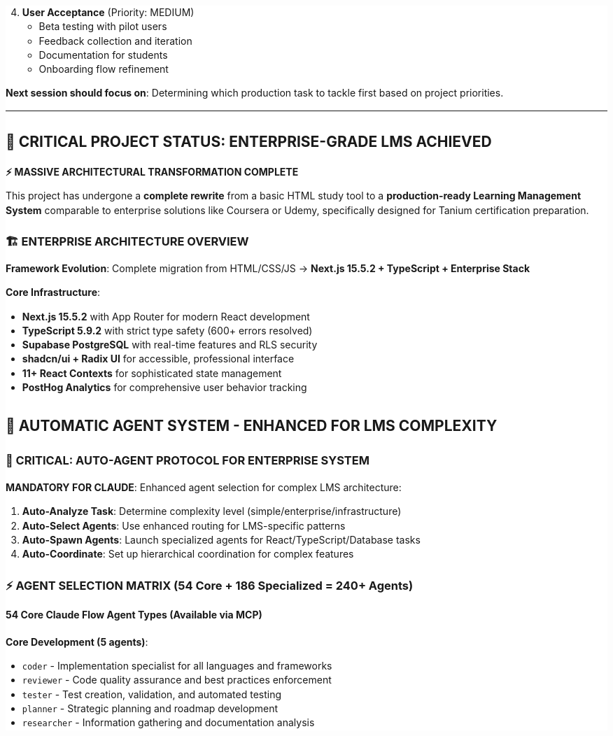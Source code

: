4. **User Acceptance** (Priority: MEDIUM)
   - Beta testing with pilot users
   - Feedback collection and iteration
   - Documentation for students
   - Onboarding flow refinement

**Next session should focus on**: Determining which production task to tackle first based on project priorities.

---

## 🚨 CRITICAL PROJECT STATUS: ENTERPRISE-GRADE LMS ACHIEVED

**⚡ MASSIVE ARCHITECTURAL TRANSFORMATION COMPLETE**

This project has undergone a **complete rewrite** from a basic HTML study tool to a **production-ready Learning Management System** comparable to enterprise solutions like Coursera or Udemy, specifically designed for Tanium certification preparation.

### 🏗️ **ENTERPRISE ARCHITECTURE OVERVIEW**

**Framework Evolution**: Complete migration from HTML/CSS/JS → **Next.js 15.5.2 + TypeScript + Enterprise Stack**

**Core Infrastructure**:

- **Next.js 15.5.2** with App Router for modern React development
- **TypeScript 5.9.2** with strict type safety (600+ errors resolved)
- **Supabase PostgreSQL** with real-time features and RLS security
- **shadcn/ui + Radix UI** for accessible, professional interface
- **11+ React Contexts** for sophisticated state management
- **PostHog Analytics** for comprehensive user behavior tracking

## 🤖 AUTOMATIC AGENT SYSTEM - ENHANCED FOR LMS COMPLEXITY

### 🚨 CRITICAL: AUTO-AGENT PROTOCOL FOR ENTERPRISE SYSTEM

**MANDATORY FOR CLAUDE**: Enhanced agent selection for complex LMS architecture:

1. **Auto-Analyze Task**: Determine complexity level (simple/enterprise/infrastructure)
2. **Auto-Select Agents**: Use enhanced routing for LMS-specific patterns
3. **Auto-Spawn Agents**: Launch specialized agents for React/TypeScript/Database tasks
4. **Auto-Coordinate**: Set up hierarchical coordination for complex features

### ⚡ AGENT SELECTION MATRIX (54 Core + 186 Specialized = 240+ Agents)

#### 54 Core Claude Flow Agent Types (Available via MCP)

**Core Development (5 agents)**:

- `coder` - Implementation specialist for all languages and frameworks
- `reviewer` - Code quality assurance and best practices enforcement
- `tester` - Test creation, validation, and automated testing
- `planner` - Strategic planning and roadmap development
- `researcher` - Information gathering and documentation analysis
